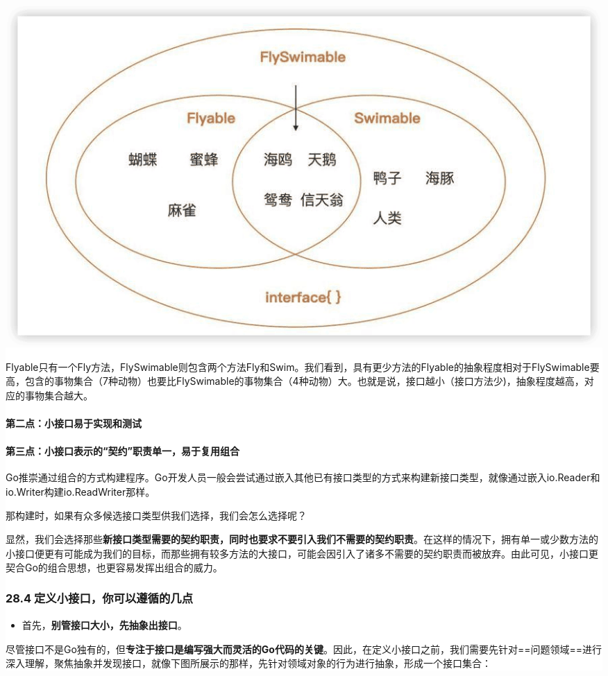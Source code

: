![](images/image-20240711203516982.png)

Flyable只有一个Fly方法，FlySwimable则包含两个方法Fly和Swim。我们看到，具有更少方法的Flyable的抽象程度相对于FlySwimable要高，包含的事物集合（7种动物）也要比FlySwimable的事物集合（4种动物）大。也就是说，接口越小（接口方法少)，抽象程度越高，对应的事物集合越大。

#### 第二点：小接口易于实现和测试

#### 第三点：小接口表示的“契约”职责单一，易于复用组合

Go推崇通过组合的方式构建程序。Go开发人员一般会尝试通过嵌入其他已有接口类型的方式来构建新接口类型，就像通过嵌入io.Reader和io.Writer构建io.ReadWriter那样。

那构建时，如果有众多候选接口类型供我们选择，我们会怎么选择呢？

显然，我们会选择那些**新接口类型需要的契约职责，同时也要求不要引入我们不需要的契约职责**。在这样的情况下，拥有单一或少数方法的小接口便更有可能成为我们的目标，而那些拥有较多方法的大接口，可能会因引入了诸多不需要的契约职责而被放弃。由此可见，小接口更契合Go的组合思想，也更容易发挥出组合的威力。

### 28.4 定义小接口，你可以遵循的几点

- 首先，**别管接口大小，先抽象出接口**。

尽管接口不是Go独有的，但**专注于接口是编写强大而灵活的Go代码的关键**。因此，在定义小接口之前，我们需要先针对==问题领域==进行深入理解，聚焦抽象并发现接口，就像下图所展示的那样，先针对领域对象的行为进行抽象，形成一个接口集合：
